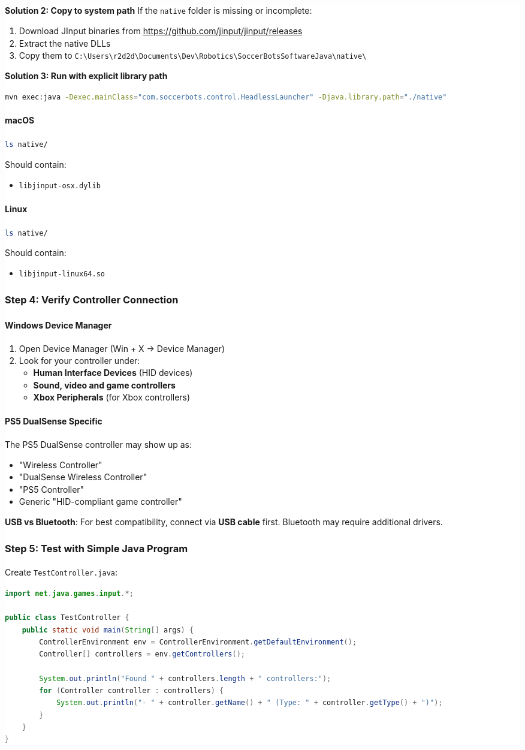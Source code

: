 **Solution 2: Copy to system path**
If the `native` folder is missing or incomplete:

1. Download JInput binaries from https://github.com/jinput/jinput/releases
2. Extract the native DLLs
3. Copy them to `C:\Users\r2d2d\Documents\Dev\Robotics\SoccerBotsSoftwareJava\native\`

**Solution 3: Run with explicit library path**
```bash
mvn exec:java -Dexec.mainClass="com.soccerbots.control.HeadlessLauncher" -Djava.library.path="./native"
```

#### macOS
```bash
ls native/
```
Should contain:
- `libjinput-osx.dylib`

#### Linux
```bash
ls native/
```
Should contain:
- `libjinput-linux64.so`

### Step 4: Verify Controller Connection

#### Windows Device Manager
1. Open Device Manager (Win + X → Device Manager)
2. Look for your controller under:
   - **Human Interface Devices** (HID devices)
   - **Sound, video and game controllers**
   - **Xbox Peripherals** (for Xbox controllers)

#### PS5 DualSense Specific
The PS5 DualSense controller may show up as:
- "Wireless Controller"
- "DualSense Wireless Controller"
- "PS5 Controller"
- Generic "HID-compliant game controller"

**USB vs Bluetooth**: For best compatibility, connect via **USB cable** first. Bluetooth may require additional drivers.

### Step 5: Test with Simple Java Program

Create `TestController.java`:
```java
import net.java.games.input.*;

public class TestController {
    public static void main(String[] args) {
        ControllerEnvironment env = ControllerEnvironment.getDefaultEnvironment();
        Controller[] controllers = env.getControllers();

        System.out.println("Found " + controllers.length + " controllers:");
        for (Controller controller : controllers) {
            System.out.println("- " + controller.getName() + " (Type: " + controller.getType() + ")");
        }
    }
}
```
